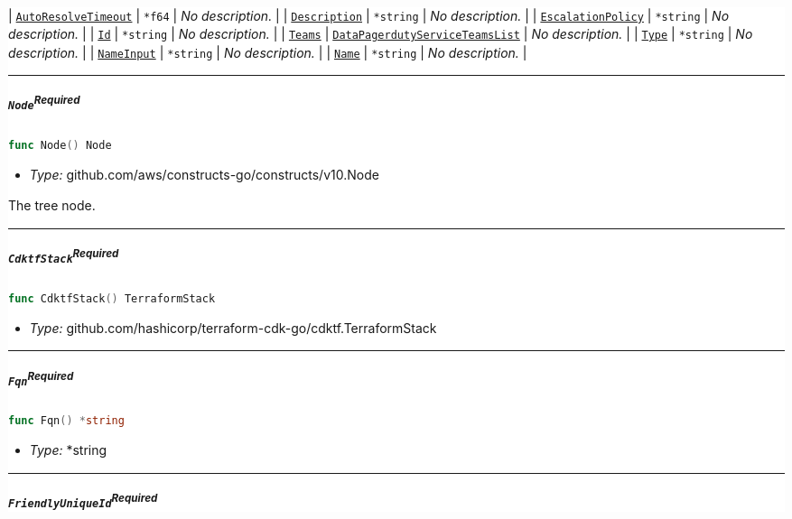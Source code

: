 | <code><a href="#@cdktf/provider-pagerduty.dataPagerdutyService.DataPagerdutyService.property.autoResolveTimeout">AutoResolveTimeout</a></code> | <code>*f64</code> | *No description.* |
| <code><a href="#@cdktf/provider-pagerduty.dataPagerdutyService.DataPagerdutyService.property.description">Description</a></code> | <code>*string</code> | *No description.* |
| <code><a href="#@cdktf/provider-pagerduty.dataPagerdutyService.DataPagerdutyService.property.escalationPolicy">EscalationPolicy</a></code> | <code>*string</code> | *No description.* |
| <code><a href="#@cdktf/provider-pagerduty.dataPagerdutyService.DataPagerdutyService.property.id">Id</a></code> | <code>*string</code> | *No description.* |
| <code><a href="#@cdktf/provider-pagerduty.dataPagerdutyService.DataPagerdutyService.property.teams">Teams</a></code> | <code><a href="#@cdktf/provider-pagerduty.dataPagerdutyService.DataPagerdutyServiceTeamsList">DataPagerdutyServiceTeamsList</a></code> | *No description.* |
| <code><a href="#@cdktf/provider-pagerduty.dataPagerdutyService.DataPagerdutyService.property.type">Type</a></code> | <code>*string</code> | *No description.* |
| <code><a href="#@cdktf/provider-pagerduty.dataPagerdutyService.DataPagerdutyService.property.nameInput">NameInput</a></code> | <code>*string</code> | *No description.* |
| <code><a href="#@cdktf/provider-pagerduty.dataPagerdutyService.DataPagerdutyService.property.name">Name</a></code> | <code>*string</code> | *No description.* |

---

##### `Node`<sup>Required</sup> <a name="Node" id="@cdktf/provider-pagerduty.dataPagerdutyService.DataPagerdutyService.property.node"></a>

```go
func Node() Node
```

- *Type:* github.com/aws/constructs-go/constructs/v10.Node

The tree node.

---

##### `CdktfStack`<sup>Required</sup> <a name="CdktfStack" id="@cdktf/provider-pagerduty.dataPagerdutyService.DataPagerdutyService.property.cdktfStack"></a>

```go
func CdktfStack() TerraformStack
```

- *Type:* github.com/hashicorp/terraform-cdk-go/cdktf.TerraformStack

---

##### `Fqn`<sup>Required</sup> <a name="Fqn" id="@cdktf/provider-pagerduty.dataPagerdutyService.DataPagerdutyService.property.fqn"></a>

```go
func Fqn() *string
```

- *Type:* *string

---

##### `FriendlyUniqueId`<sup>Required</sup> <a name="FriendlyUniqueId" id="@cdktf/provider-pagerduty.dataPagerdutyService.DataPagerdutyService.property.friendlyUniqueId"></a>
